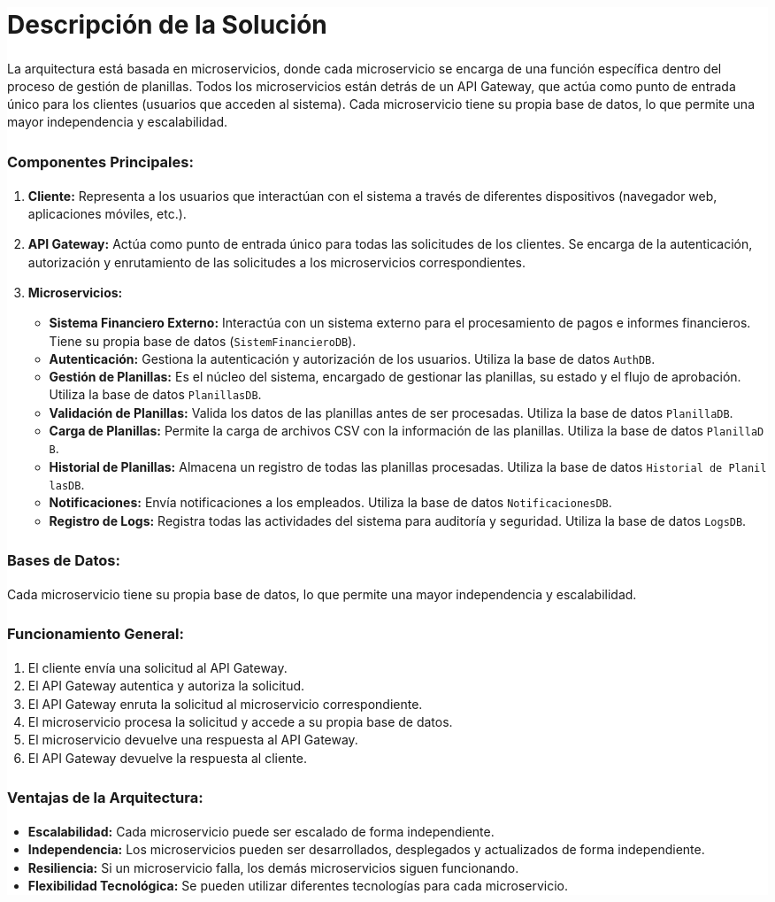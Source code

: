 # Descripción de la Solución

La arquitectura está basada en microservicios, donde cada microservicio se encarga de una función específica dentro del proceso de gestión de planillas. Todos los microservicios están detrás de un API Gateway, que actúa como punto de entrada único para los clientes (usuarios que acceden al sistema). Cada microservicio tiene su propia base de datos, lo que permite una mayor independencia y escalabilidad.

### Componentes Principales:

1.  **Cliente:** Representa a los usuarios que interactúan con el sistema a través de diferentes dispositivos (navegador web, aplicaciones móviles, etc.).

2.  **API Gateway:** Actúa como punto de entrada único para todas las solicitudes de los clientes. Se encarga de la autenticación, autorización y enrutamiento de las solicitudes a los microservicios correspondientes.

3.  **Microservicios:**
    *   **Sistema Financiero Externo:** Interactúa con un sistema externo para el procesamiento de pagos e informes financieros. Tiene su propia base de datos (`SistemFinancieroDB`).
    *   **Autenticación:** Gestiona la autenticación y autorización de los usuarios. Utiliza la base de datos `AuthDB`.
    *   **Gestión de Planillas:** Es el núcleo del sistema, encargado de gestionar las planillas, su estado y el flujo de aprobación. Utiliza la base de datos `PlanillasDB`.
    *   **Validación de Planillas:** Valida los datos de las planillas antes de ser procesadas. Utiliza la base de datos `PlanillaDB`.
    *   **Carga de Planillas:** Permite la carga de archivos CSV con la información de las planillas. Utiliza la base de datos `PlanillaDB`.
    *   **Historial de Planillas:** Almacena un registro de todas las planillas procesadas. Utiliza la base de datos `Historial de PlanillasDB`.
    *   **Notificaciones:** Envía notificaciones a los empleados. Utiliza la base de datos `NotificacionesDB`.
    *   **Registro de Logs:** Registra todas las actividades del sistema para auditoría y seguridad. Utiliza la base de datos `LogsDB`.

### Bases de Datos:

Cada microservicio tiene su propia base de datos, lo que permite una mayor independencia y escalabilidad.

### Funcionamiento General:

1.  El cliente envía una solicitud al API Gateway.
2.  El API Gateway autentica y autoriza la solicitud.
3.  El API Gateway enruta la solicitud al microservicio correspondiente.
4.  El microservicio procesa la solicitud y accede a su propia base de datos.
5.  El microservicio devuelve una respuesta al API Gateway.
6.  El API Gateway devuelve la respuesta al cliente.

### Ventajas de la Arquitectura:

*   **Escalabilidad:** Cada microservicio puede ser escalado de forma independiente.
*   **Independencia:** Los microservicios pueden ser desarrollados, desplegados y actualizados de forma independiente.
*   **Resiliencia:** Si un microservicio falla, los demás microservicios siguen funcionando.
*   **Flexibilidad Tecnológica:** Se pueden utilizar diferentes tecnologías para cada microservicio.
